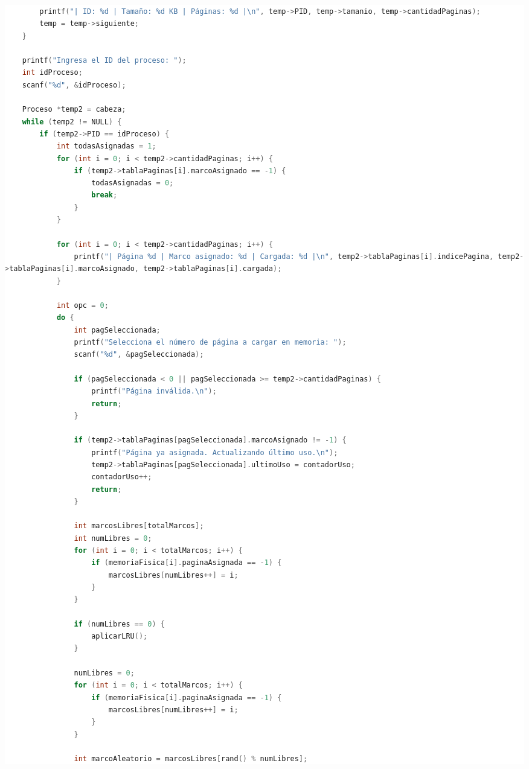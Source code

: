 ```c
        printf("| ID: %d | Tamaño: %d KB | Páginas: %d |\n", temp->PID, temp->tamanio, temp->cantidadPaginas);
        temp = temp->siguiente;
    }

    printf("Ingresa el ID del proceso: ");
    int idProceso;
    scanf("%d", &idProceso);

    Proceso *temp2 = cabeza;
    while (temp2 != NULL) {
        if (temp2->PID == idProceso) {
            int todasAsignadas = 1;
            for (int i = 0; i < temp2->cantidadPaginas; i++) {
                if (temp2->tablaPaginas[i].marcoAsignado == -1) {
                    todasAsignadas = 0;
                    break;
                }
            }

            for (int i = 0; i < temp2->cantidadPaginas; i++) {
                printf("| Página %d | Marco asignado: %d | Cargada: %d |\n", temp2->tablaPaginas[i].indicePagina, temp2->tablaPaginas[i].marcoAsignado, temp2->tablaPaginas[i].cargada);
            }

            int opc = 0;
            do {
                int pagSeleccionada;
                printf("Selecciona el número de página a cargar en memoria: ");
                scanf("%d", &pagSeleccionada);

                if (pagSeleccionada < 0 || pagSeleccionada >= temp2->cantidadPaginas) {
                    printf("Página inválida.\n");
                    return;
                }

                if (temp2->tablaPaginas[pagSeleccionada].marcoAsignado != -1) {
                    printf("Página ya asignada. Actualizando último uso.\n");
                    temp2->tablaPaginas[pagSeleccionada].ultimoUso = contadorUso;
                    contadorUso++;
                    return;
                }

                int marcosLibres[totalMarcos];
                int numLibres = 0;
                for (int i = 0; i < totalMarcos; i++) {
                    if (memoriaFisica[i].paginaAsignada == -1) {
                        marcosLibres[numLibres++] = i;
                    }
                }

                if (numLibres == 0) {
                    aplicarLRU();
                }

                numLibres = 0;
                for (int i = 0; i < totalMarcos; i++) {
                    if (memoriaFisica[i].paginaAsignada == -1) {
                        marcosLibres[numLibres++] = i;
                    }
                }

                int marcoAleatorio = marcosLibres[rand() % numLibres];
```
